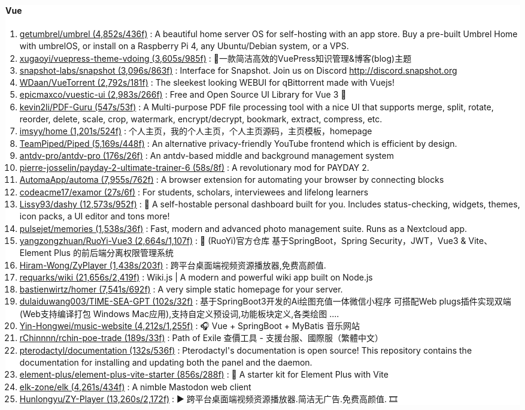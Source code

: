 #### Vue
1. [getumbrel/umbrel (4,852s/436f)](https://github.com/getumbrel/umbrel) : A beautiful home server OS for self-hosting with an app store. Buy a pre-built Umbrel Home with umbrelOS, or install on a Raspberry Pi 4, any Ubuntu/Debian system, or a VPS.
2. [xugaoyi/vuepress-theme-vdoing (3,605s/985f)](https://github.com/xugaoyi/vuepress-theme-vdoing) : 🚀一款简洁高效的VuePress知识管理&博客(blog)主题
3. [snapshot-labs/snapshot (3,096s/863f)](https://github.com/snapshot-labs/snapshot) : Interface for Snapshot. Join us on Discord http://discord.snapshot.org
4. [WDaan/VueTorrent (2,792s/181f)](https://github.com/WDaan/VueTorrent) : The sleekest looking WEBUI for qBittorrent made with Vuejs!
5. [epicmaxco/vuestic-ui (2,983s/266f)](https://github.com/epicmaxco/vuestic-ui) : Free and Open Source UI Library for Vue 3 🤘
6. [kevin2li/PDF-Guru (547s/53f)](https://github.com/kevin2li/PDF-Guru) : A Multi-purpose PDF file processing tool with a nice UI that supports merge, split, rotate, reorder, delete, scale, crop, watermark, encrypt/decrypt, bookmark, extract, compress, etc.
7. [imsyy/home (1,201s/524f)](https://github.com/imsyy/home) : 个人主页，我的个人主页，个人主页源码，主页模板，homepage
8. [TeamPiped/Piped (5,169s/448f)](https://github.com/TeamPiped/Piped) : An alternative privacy-friendly YouTube frontend which is efficient by design.
9. [antdv-pro/antdv-pro (176s/26f)](https://github.com/antdv-pro/antdv-pro) : An antdv-based middle and background management system
10. [pierre-josselin/payday-2-ultimate-trainer-6 (58s/8f)](https://github.com/pierre-josselin/payday-2-ultimate-trainer-6) : A revolutionary mod for PAYDAY 2.
11. [AutomaApp/automa (7,955s/762f)](https://github.com/AutomaApp/automa) : A browser extension for automating your browser by connecting blocks
12. [codeacme17/examor (27s/6f)](https://github.com/codeacme17/examor) : For students, scholars, interviewees and lifelong learners
13. [Lissy93/dashy (12,573s/952f)](https://github.com/Lissy93/dashy) : 🚀 A self-hostable personal dashboard built for you. Includes status-checking, widgets, themes, icon packs, a UI editor and tons more!
14. [pulsejet/memories (1,538s/36f)](https://github.com/pulsejet/memories) : Fast, modern and advanced photo management suite. Runs as a Nextcloud app.
15. [yangzongzhuan/RuoYi-Vue3 (2,664s/1,107f)](https://github.com/yangzongzhuan/RuoYi-Vue3) : 🎉 (RuoYi)官方仓库 基于SpringBoot，Spring Security，JWT，Vue3 & Vite、Element Plus 的前后端分离权限管理系统
16. [Hiram-Wong/ZyPlayer (1,438s/203f)](https://github.com/Hiram-Wong/ZyPlayer) : 跨平台桌面端视频资源播放器,免费高颜值.
17. [requarks/wiki (21,656s/2,419f)](https://github.com/requarks/wiki) : Wiki.js | A modern and powerful wiki app built on Node.js
18. [bastienwirtz/homer (7,541s/692f)](https://github.com/bastienwirtz/homer) : A very simple static homepage for your server.
19. [dulaiduwang003/TIME-SEA-GPT (102s/32f)](https://github.com/dulaiduwang003/TIME-SEA-GPT) : 基于SpringBoot3开发的Ai绘图充值一体微信小程序 可搭配Web plugs插件实现双端(Web支持编译打包 Windows Mac应用),支持自定义预设词,功能板块定义,各类绘图 ....
20. [Yin-Hongwei/music-website (4,212s/1,255f)](https://github.com/Yin-Hongwei/music-website) : 🎧 Vue + SpringBoot + MyBatis 音乐网站
21. [rChinnnn/rchin-poe-trade (189s/33f)](https://github.com/rChinnnn/rchin-poe-trade) : Path of Exile 查價工具 - 支援台服、國際服（繁體中文）
22. [pterodactyl/documentation (132s/536f)](https://github.com/pterodactyl/documentation) : Pterodactyl's documentation is open source! This repository contains the documentation for installing and updating both the panel and the daemon.
23. [element-plus/element-plus-vite-starter (856s/288f)](https://github.com/element-plus/element-plus-vite-starter) : 🌰 A starter kit for Element Plus with Vite
24. [elk-zone/elk (4,261s/434f)](https://github.com/elk-zone/elk) : A nimble Mastodon web client
25. [Hunlongyu/ZY-Player (13,260s/2,172f)](https://github.com/Hunlongyu/ZY-Player) : ▶️ 跨平台桌面端视频资源播放器.简洁无广告.免费高颜值. 🎞

